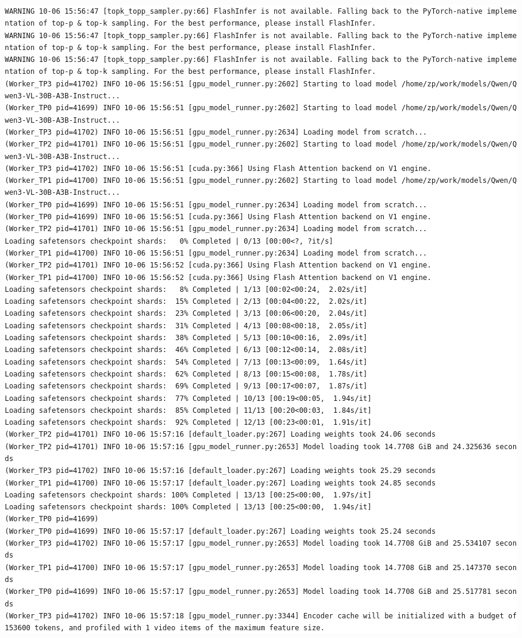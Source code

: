```
WARNING 10-06 15:56:47 [topk_topp_sampler.py:66] FlashInfer is not available. Falling back to the PyTorch-native implementation of top-p & top-k sampling. For the best performance, please install FlashInfer.
WARNING 10-06 15:56:47 [topk_topp_sampler.py:66] FlashInfer is not available. Falling back to the PyTorch-native implementation of top-p & top-k sampling. For the best performance, please install FlashInfer.
WARNING 10-06 15:56:47 [topk_topp_sampler.py:66] FlashInfer is not available. Falling back to the PyTorch-native implementation of top-p & top-k sampling. For the best performance, please install FlashInfer.
(Worker_TP3 pid=41702) INFO 10-06 15:56:51 [gpu_model_runner.py:2602] Starting to load model /home/zp/work/models/Qwen/Qwen3-VL-30B-A3B-Instruct...
(Worker_TP0 pid=41699) INFO 10-06 15:56:51 [gpu_model_runner.py:2602] Starting to load model /home/zp/work/models/Qwen/Qwen3-VL-30B-A3B-Instruct...
(Worker_TP3 pid=41702) INFO 10-06 15:56:51 [gpu_model_runner.py:2634] Loading model from scratch...
(Worker_TP2 pid=41701) INFO 10-06 15:56:51 [gpu_model_runner.py:2602] Starting to load model /home/zp/work/models/Qwen/Qwen3-VL-30B-A3B-Instruct...
(Worker_TP3 pid=41702) INFO 10-06 15:56:51 [cuda.py:366] Using Flash Attention backend on V1 engine.
(Worker_TP1 pid=41700) INFO 10-06 15:56:51 [gpu_model_runner.py:2602] Starting to load model /home/zp/work/models/Qwen/Qwen3-VL-30B-A3B-Instruct...
(Worker_TP0 pid=41699) INFO 10-06 15:56:51 [gpu_model_runner.py:2634] Loading model from scratch...
(Worker_TP0 pid=41699) INFO 10-06 15:56:51 [cuda.py:366] Using Flash Attention backend on V1 engine.
(Worker_TP2 pid=41701) INFO 10-06 15:56:51 [gpu_model_runner.py:2634] Loading model from scratch...
Loading safetensors checkpoint shards:   0% Completed | 0/13 [00:00<?, ?it/s]
(Worker_TP1 pid=41700) INFO 10-06 15:56:51 [gpu_model_runner.py:2634] Loading model from scratch...
(Worker_TP2 pid=41701) INFO 10-06 15:56:52 [cuda.py:366] Using Flash Attention backend on V1 engine.
(Worker_TP1 pid=41700) INFO 10-06 15:56:52 [cuda.py:366] Using Flash Attention backend on V1 engine.
Loading safetensors checkpoint shards:   8% Completed | 1/13 [00:02<00:24,  2.02s/it]
Loading safetensors checkpoint shards:  15% Completed | 2/13 [00:04<00:22,  2.02s/it]
Loading safetensors checkpoint shards:  23% Completed | 3/13 [00:06<00:20,  2.04s/it]
Loading safetensors checkpoint shards:  31% Completed | 4/13 [00:08<00:18,  2.05s/it]
Loading safetensors checkpoint shards:  38% Completed | 5/13 [00:10<00:16,  2.09s/it]
Loading safetensors checkpoint shards:  46% Completed | 6/13 [00:12<00:14,  2.08s/it]
Loading safetensors checkpoint shards:  54% Completed | 7/13 [00:13<00:09,  1.64s/it]
Loading safetensors checkpoint shards:  62% Completed | 8/13 [00:15<00:08,  1.78s/it]
Loading safetensors checkpoint shards:  69% Completed | 9/13 [00:17<00:07,  1.87s/it]
Loading safetensors checkpoint shards:  77% Completed | 10/13 [00:19<00:05,  1.94s/it]
Loading safetensors checkpoint shards:  85% Completed | 11/13 [00:20<00:03,  1.84s/it]
Loading safetensors checkpoint shards:  92% Completed | 12/13 [00:23<00:01,  1.91s/it]
(Worker_TP2 pid=41701) INFO 10-06 15:57:16 [default_loader.py:267] Loading weights took 24.06 seconds
(Worker_TP2 pid=41701) INFO 10-06 15:57:16 [gpu_model_runner.py:2653] Model loading took 14.7708 GiB and 24.325636 seconds
(Worker_TP3 pid=41702) INFO 10-06 15:57:16 [default_loader.py:267] Loading weights took 25.29 seconds
(Worker_TP1 pid=41700) INFO 10-06 15:57:17 [default_loader.py:267] Loading weights took 24.85 seconds
Loading safetensors checkpoint shards: 100% Completed | 13/13 [00:25<00:00,  1.97s/it]
Loading safetensors checkpoint shards: 100% Completed | 13/13 [00:25<00:00,  1.94s/it]
(Worker_TP0 pid=41699) 
(Worker_TP0 pid=41699) INFO 10-06 15:57:17 [default_loader.py:267] Loading weights took 25.24 seconds
(Worker_TP3 pid=41702) INFO 10-06 15:57:17 [gpu_model_runner.py:2653] Model loading took 14.7708 GiB and 25.534107 seconds
(Worker_TP1 pid=41700) INFO 10-06 15:57:17 [gpu_model_runner.py:2653] Model loading took 14.7708 GiB and 25.147370 seconds
(Worker_TP0 pid=41699) INFO 10-06 15:57:17 [gpu_model_runner.py:2653] Model loading took 14.7708 GiB and 25.517781 seconds
(Worker_TP3 pid=41702) INFO 10-06 15:57:18 [gpu_model_runner.py:3344] Encoder cache will be initialized with a budget of 153600 tokens, and profiled with 1 video items of the maximum feature size.
```